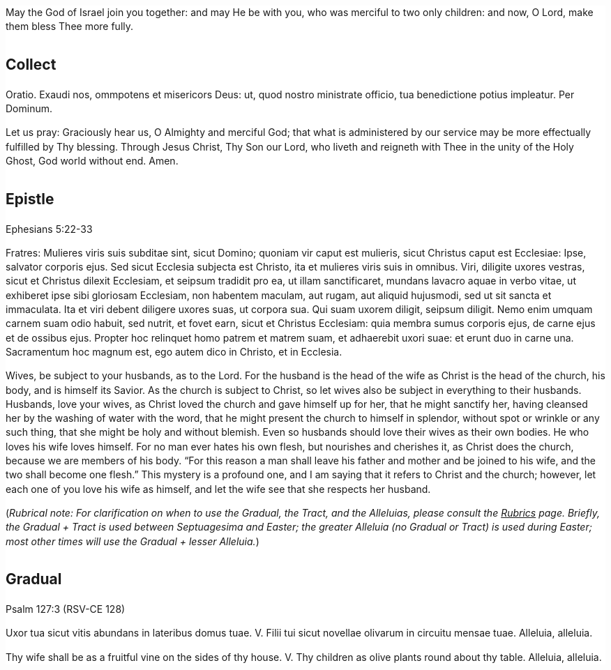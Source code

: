 May the God of Israel join you together: and may He be with you, who was merciful to two only children: and now, O Lord, make them bless Thee more fully.

## Collect

Oratio. Exaudi nos, ommpotens et misericors Deus: ut, quod nostro ministrate officio, tua benedictione potius impleatur. Per Dominum. 

Let us pray: Graciously hear us, O Almighty and merciful God; that what is administered by our service may be more effectually fulfilled by Thy blessing. Through Jesus Christ, Thy Son our Lord, who liveth and reigneth with Thee in the unity of the Holy Ghost, God world without end. Amen.

## Epistle

Ephesians 5:22-33

Fratres: Mulieres viris suis subditae sint, sicut Domino; quoniam vir caput est mulieris, sicut Christus caput est Ecclesiae: Ipse, salvator corporis ejus. Sed sicut Ecclesia subjecta est Christo, ita et mulieres viris suis in omnibus. Viri, diligite uxores vestras, sicut et Christus dilexit Ecclesiam, et seipsum tradidit pro ea, ut illam sanctificaret, mundans lavacro aquae in verbo vitae, ut exhiberet ipse sibi gloriosam Ecclesiam, non habentem maculam, aut rugam, aut aliquid hujusmodi, sed ut sit sancta et immaculata. Ita et viri debent diligere uxores suas, ut corpora sua. Qui suam uxorem diligit, seipsum diligit. Nemo enim umquam carnem suam odio habuit, sed nutrit, et fovet earn, sicut et Christus Ecclesiam: quia membra sumus corporis ejus, de carne ejus et de ossibus ejus. Propter hoc relinquet homo patrem et matrem suam, et adhaerebit uxori suae: et erunt duo in carne una. Sacramentum hoc magnum est, ego autem dico in Christo, et in Ecclesia. 

Wives, be subject to your husbands, as to the Lord.  For the husband is the head of the wife as Christ is the head of the church, his body, and is himself its Savior. As the church is subject to Christ, so let wives also be subject in everything to their husbands. Husbands, love your wives, as Christ loved the church and gave himself up for her, that he might sanctify her, having cleansed her by the washing of water with the word,  that he might present the church to himself in splendor, without spot or wrinkle or any such thing, that she might be holy and without blemish.  Even so husbands should love their wives as their own bodies. He who loves his wife loves himself. For no man ever hates his own flesh, but nourishes and cherishes it, as Christ does the church, because we are members of his body. “For this reason a man shall leave his father and mother and be joined to his wife, and the two shall become one flesh.” This mystery is a profound one, and I am saying that it refers to Christ and the church; however, let each one of you love his wife as himself, and let the wife see that she respects her husband.

(_Rubrical note: For clarification on when to use the Gradual, the Tract, and the Alleluias, please consult the [Rubrics](https://www.latinmasswedding.com/resources/rubrics-for-the-wedding-mass/) page. Briefly, the Gradual + Tract is used between Septuagesima and Easter; the greater Alleluia (no Gradual or Tract) is used during Easter; most other times will use the Gradual + lesser Alleluia._)

## Gradual

Psalm 127:3 (RSV-CE 128)

Uxor tua sicut vitis abundans in lateribus domus tuae. V. Filii tui sicut novellae olivarum in circuitu mensae tuae. Alleluia, alleluia.

Thy wife shall be as a fruitful vine on the sides of thy house. V. Thy children as olive plants round about thy table. Alleluia, alleluia.
